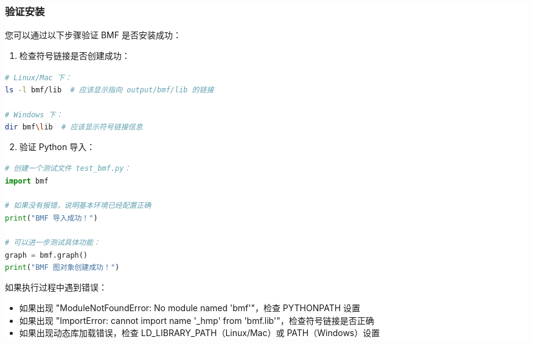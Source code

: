 ### 验证安装
您可以通过以下步骤验证 BMF 是否安装成功：

1. 检查符号链接是否创建成功：
```bash
# Linux/Mac 下：
ls -l bmf/lib  # 应该显示指向 output/bmf/lib 的链接

# Windows 下：
dir bmf\lib  # 应该显示符号链接信息
```

2. 验证 Python 导入：
```python
# 创建一个测试文件 test_bmf.py：
import bmf

# 如果没有报错，说明基本环境已经配置正确
print("BMF 导入成功！")

# 可以进一步测试具体功能：
graph = bmf.graph()
print("BMF 图对象创建成功！")
```

如果执行过程中遇到错误：
- 如果出现 "ModuleNotFoundError: No module named 'bmf'"，检查 PYTHONPATH 设置
- 如果出现 "ImportError: cannot import name '_hmp' from 'bmf.lib'"，检查符号链接是否正确
- 如果出现动态库加载错误，检查 LD_LIBRARY_PATH（Linux/Mac）或 PATH（Windows）设置

